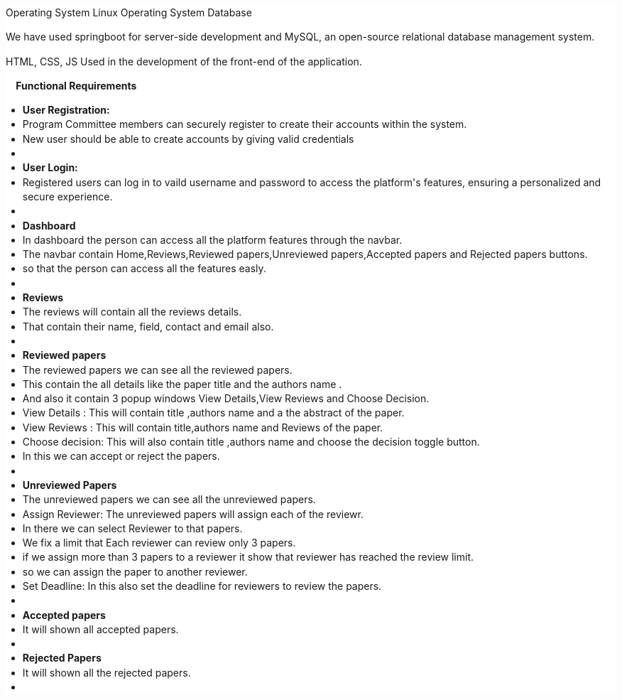 Operating System  Linux Operating System Database 

We have used springboot for server-side development and MySQL, an open-source relational database management system. 

HTML, CSS, JS  Used in the development of the front-end of the application. 

`  `**Functional Requirements** 

- **User Registration:** 
- Program Committee members can securely register to create their accounts within the system.
- New user should be able to create accounts by giving valid credentials
- 
- **User Login:** 
- Registered users can log in to vaild username and password to access the platform's features, ensuring a personalized and secure experience.
- 
- **Dashboard**
- In dashboard the person can access all the platform features through the navbar.
- The navbar contain Home,Reviews,Reviewed papers,Unreviewed papers,Accepted papers and Rejected papers buttons.
- so that the person can access all the features easly.
- 
-  **Reviews**
-  The reviews will contain all the reviews details.
-  That contain their name, field, contact and email also.
-  
-  **Reviewed papers**
-  The reviewed papers we can see all the reviewed papers.
-  This contain the all details like the paper title and the authors name .
-  And also it contain 3 popup windows View Details,View Reviews and Choose Decision.
-  View Details : This will contain title ,authors name and a the abstract of the paper.
-  View Reviews : This will contain title,authors name and Reviews of the paper.
-  Choose decision: This  will also contain title ,authors name and choose the decision toggle button.
-  In this we can accept or reject the papers.
-  
-  **Unreviewed Papers**
-  The unreviewed papers we can see all the unreviewed papers.
-  Assign Reviewer: The unreviewed papers  will assign each of the reviewr.
-  In there we can select Reviewer to that papers.
- We fix a limit that Each reviewer can review only 3 papers.
- if we assign more than 3 papers to a reviewer it show that reviewer has reached the review limit.
- so we can assign the paper to another reviewer.
- Set Deadline: In this also set the deadline for reviewers to review the papers.
- 
- **Accepted papers**
- It will shown  all accepted papers.
- 
- **Rejected Papers**
- It will shown all the rejected papers.
- 
